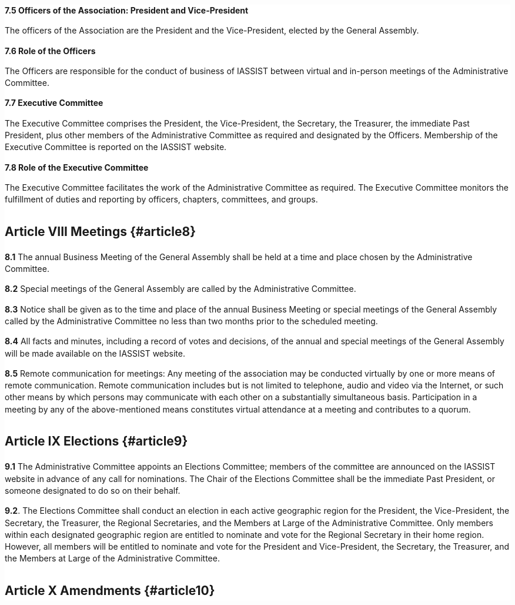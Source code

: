 **7.5 Officers of the Association: President and Vice-President**

The officers of the Association are the President and the Vice-President, elected by the General Assembly. 

**7.6 Role of the Officers**

The Officers are responsible for the conduct of business of IASSIST between virtual and in-person meetings of the Administrative Committee.

**7.7 Executive Committee**

The Executive Committee comprises the President, the Vice-President, the Secretary, the Treasurer, the immediate Past President, plus other members of the Administrative Committee as required and designated by the Officers. Membership of the Executive Committee is reported on the IASSIST website. 

**7.8 Role of the Executive Committee**

The Executive Committee facilitates the work of the Administrative Committee as required. The Executive Committee monitors the fulfillment of duties and reporting by officers, chapters, committees, and groups.

## Article VIII Meetings {#article8}

**8.1** The annual Business Meeting of the General Assembly shall be held at a time and place chosen by the Administrative Committee.

**8.2** Special meetings of the General Assembly are called by the Administrative Committee.

**8.3** Notice shall be given as to the time and place of the annual Business Meeting or special meetings of the General Assembly called by the Administrative Committee no less than two months prior to the scheduled meeting.

**8.4** All facts and minutes, including a record of votes and decisions, of the annual and special meetings of the General Assembly will be made available on the IASSIST website.

**8.5** Remote communication for meetings: Any meeting of the association may be conducted virtually by one or more means of remote communication. Remote communication includes but is not limited to telephone, audio and video via the Internet, or such other means by which persons may communicate with each other on a substantially simultaneous basis. Participation in a meeting by any of the above-mentioned means constitutes virtual attendance at a meeting and contributes to a quorum.

## Article IX Elections {#article9}

**9.1** The Administrative Committee appoints an Elections Committee; members of the committee are announced on the IASSIST website in advance of any call for nominations. The Chair of the Elections Committee shall be the immediate Past President, or someone designated to do so on their behalf.

**9.2**. The Elections Committee shall conduct an election in each active geographic region for the President, the Vice-President, the Secretary, the Treasurer, the Regional Secretaries, and the Members at Large of the Administrative Committee. Only members within each designated geographic region are entitled to nominate and vote for the Regional Secretary in their home region. However, all members will be entitled to nominate and vote for the President and Vice-President, the Secretary, the Treasurer, and the Members at Large of the Administrative Committee.

## Article X Amendments {#article10}
